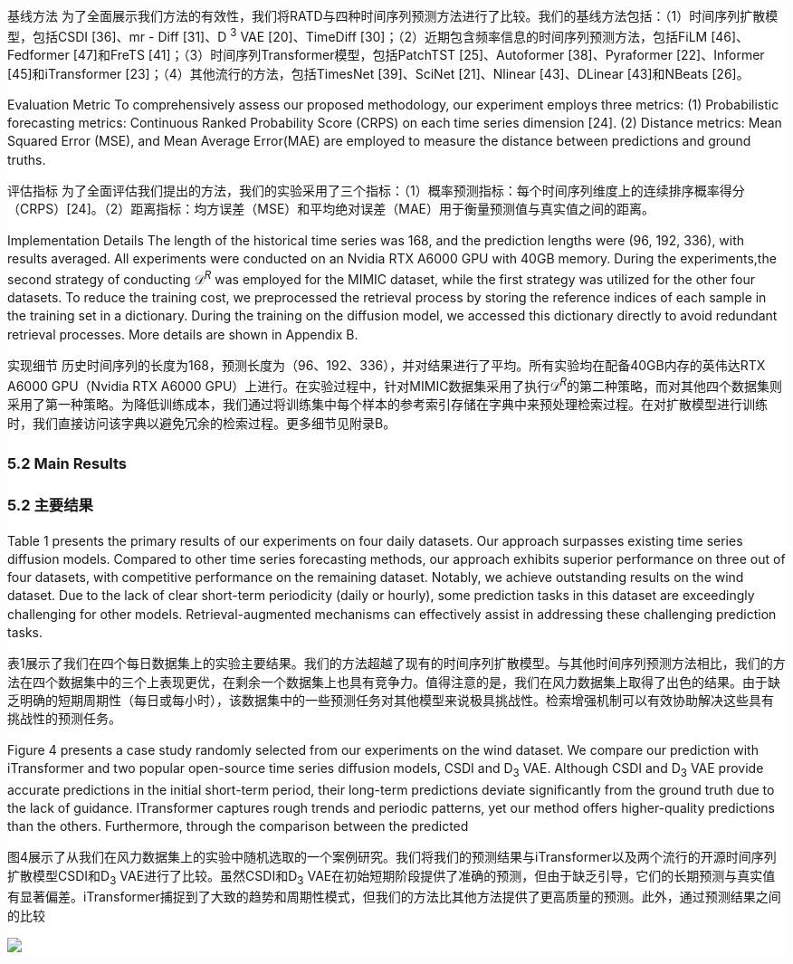 基线方法 为了全面展示我们方法的有效性，我们将RATD与四种时间序列预测方法进行了比较。我们的基线方法包括：（1）时间序列扩散模型，包括CSDI [36]、mr - Diff [31]、D ${}^{3}$ VAE [20]、TimeDiff [30]；（2）近期包含频率信息的时间序列预测方法，包括FiLM [46]、Fedformer [47]和FreTS [41]；（3）时间序列Transformer模型，包括PatchTST [25]、Autoformer [38]、Pyraformer [22]、Informer [45]和iTransformer [23]；（4）其他流行的方法，包括TimesNet [39]、SciNet [21]、Nlinear [43]、DLinear [43]和NBeats [26]。

Evaluation Metric To comprehensively assess our proposed methodology, our experiment employs three metrics: (1) Probabilistic forecasting metrics: Continuous Ranked Probability Score (CRPS) on each time series dimension [24]. (2) Distance metrics: Mean Squared Error (MSE), and Mean Average Error(MAE) are employed to measure the distance between predictions and ground truths.

评估指标 为了全面评估我们提出的方法，我们的实验采用了三个指标：（1）概率预测指标：每个时间序列维度上的连续排序概率得分（CRPS）[24]。（2）距离指标：均方误差（MSE）和平均绝对误差（MAE）用于衡量预测值与真实值之间的距离。

Implementation Details The length of the historical time series was 168, and the prediction lengths were (96, 192, 336), with results averaged. All experiments were conducted on an Nvidia RTX A6000 GPU with 40GB memory. During the experiments,the second strategy of conducting ${\mathcal{D}}^{R}$ was employed for the MIMIC dataset, while the first strategy was utilized for the other four datasets. To reduce the training cost, we preprocessed the retrieval process by storing the reference indices of each sample in the training set in a dictionary. During the training on the diffusion model, we accessed this dictionary directly to avoid redundant retrieval processes. More details are shown in Appendix B.

实现细节 历史时间序列的长度为168，预测长度为（96、192、336），并对结果进行了平均。所有实验均在配备40GB内存的英伟达RTX A6000 GPU（Nvidia RTX A6000 GPU）上进行。在实验过程中，针对MIMIC数据集采用了执行${\mathcal{D}}^{R}$的第二种策略，而对其他四个数据集则采用了第一种策略。为降低训练成本，我们通过将训练集中每个样本的参考索引存储在字典中来预处理检索过程。在对扩散模型进行训练时，我们直接访问该字典以避免冗余的检索过程。更多细节见附录B。

### 5.2 Main Results

### 5.2 主要结果

Table 1 presents the primary results of our experiments on four daily datasets. Our approach surpasses existing time series diffusion models. Compared to other time series forecasting methods, our approach exhibits superior performance on three out of four datasets, with competitive performance on the remaining dataset. Notably, we achieve outstanding results on the wind dataset. Due to the lack of clear short-term periodicity (daily or hourly), some prediction tasks in this dataset are exceedingly challenging for other models. Retrieval-augmented mechanisms can effectively assist in addressing these challenging prediction tasks.

表1展示了我们在四个每日数据集上的实验主要结果。我们的方法超越了现有的时间序列扩散模型。与其他时间序列预测方法相比，我们的方法在四个数据集中的三个上表现更优，在剩余一个数据集上也具有竞争力。值得注意的是，我们在风力数据集上取得了出色的结果。由于缺乏明确的短期周期性（每日或每小时），该数据集中的一些预测任务对其他模型来说极具挑战性。检索增强机制可以有效协助解决这些具有挑战性的预测任务。

Figure 4 presents a case study randomly selected from our experiments on the wind dataset. We compare our prediction with iTransformer and two popular open-source time series diffusion models, CSDI and ${\mathrm{D}}_{3}$ VAE. Although CSDI and ${\mathrm{D}}_{3}$ VAE provide accurate predictions in the initial short-term period, their long-term predictions deviate significantly from the ground truth due to the lack of guidance. ITransformer captures rough trends and periodic patterns, yet our method offers higher-quality predictions than the others. Furthermore, through the comparison between the predicted

图4展示了从我们在风力数据集上的实验中随机选取的一个案例研究。我们将我们的预测结果与iTransformer以及两个流行的开源时间序列扩散模型CSDI和${\mathrm{D}}_{3}$ VAE进行了比较。虽然CSDI和${\mathrm{D}}_{3}$ VAE在初始短期阶段提供了准确的预测，但由于缺乏引导，它们的长期预测与真实值有显著偏差。iTransformer捕捉到了大致的趋势和周期性模式，但我们的方法比其他方法提供了更高质量的预测。此外，通过预测结果之间的比较



<img src="https://cdn.noedgeai.com/01957f6c-7a55-79ee-9cf5-c168c8a66c82_7.jpg?x=329&y=208&w=1153&h=569&r=0"/>

